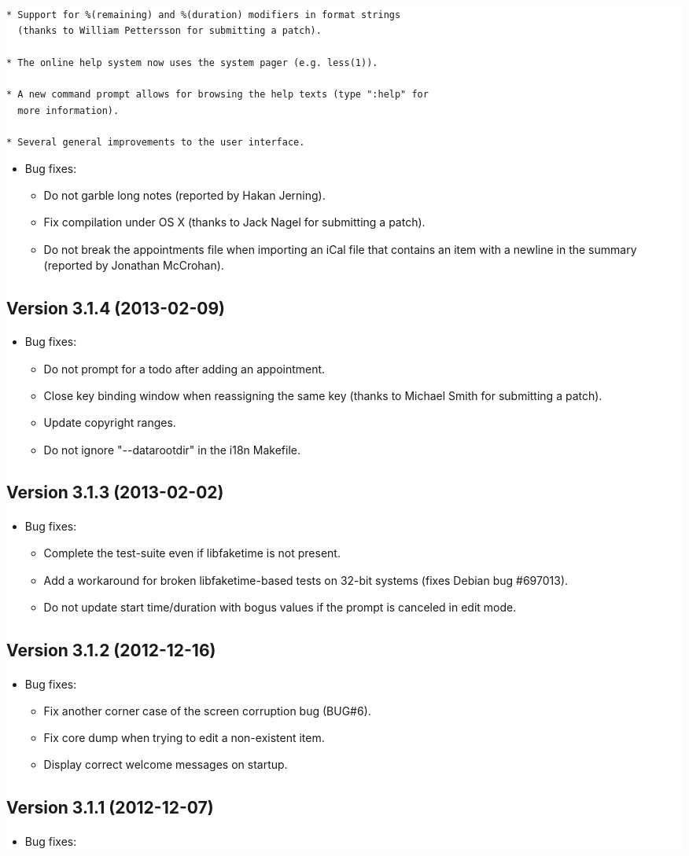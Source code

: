     * Support for %(remaining) and %(duration) modifiers in format strings
      (thanks to William Pettersson for submitting a patch).

    * The online help system now uses the system pager (e.g. less(1)).

    * A new command prompt allows for browsing the help texts (type ":help" for
      more information).

    * Several general improvements to the user interface.

- Bug fixes:

    * Do not garble long notes (reported by Hakan Jerning).

    * Fix compilation under OS X (thanks to Jack Nagel for submitting a patch).

    * Do not break the appointments file when importing an iCal file that
      contains an item with a newline in the summary (reported by Jonathan
      McCrohan).

Version 3.1.4 (2013-02-09)
--------------------------

- Bug fixes:

    * Do not prompt for a todo after adding an appointment.

    * Close key binding window when reassigning the same key (thanks to Michael
      Smith for submitting a patch).

    * Update copyright ranges.

    * Do not ignore "--datarootdir" in the i18n Makefile.

Version 3.1.3 (2013-02-02)
--------------------------

- Bug fixes:

    * Complete the test-suite even if libfaketime is not present.

    * Add a workaround for broken libfaketime-based tests on 32-bit systems
      (fixes Debian bug #697013).

    * Do not update start time/duration with bogus values if the prompt is
      canceled in edit mode.

Version 3.1.2 (2012-12-16)
--------------------------

- Bug fixes:

    * Fix another corner case of the screen corruption bug (BUG#6).

    * Fix core dump when trying to edit a non-existent item.

    * Display correct welcome messages on startup.

Version 3.1.1 (2012-12-07)
--------------------------

- Bug fixes:
